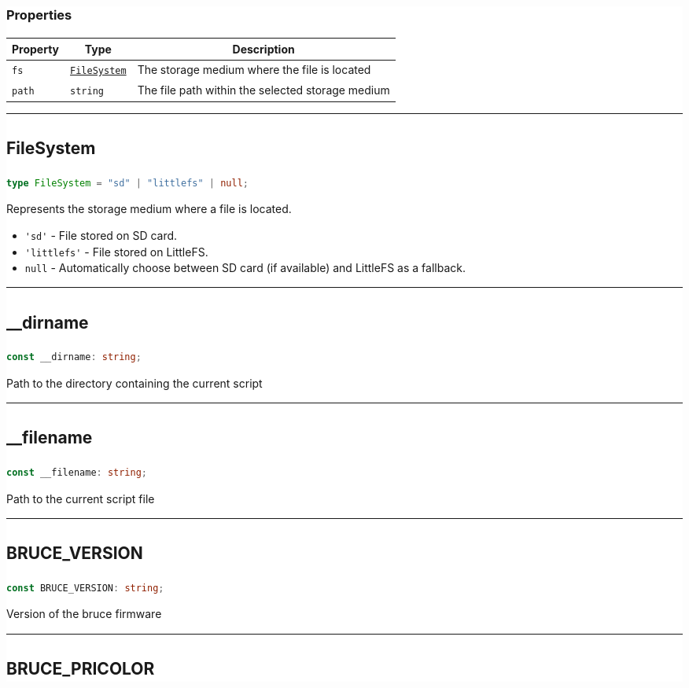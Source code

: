 ### Properties

| Property                   | Type                                  | Description                                      |
| -------------------------- | ------------------------------------- | ------------------------------------------------ |
| <a id="fs"></a> `fs`       | [`FileSystem`](globals.md#filesystem) | The storage medium where the file is located     |
| <a id="path-1"></a> `path` | `string`                              | The file path within the selected storage medium |

---

## FileSystem

```ts
type FileSystem = "sd" | "littlefs" | null;
```

Represents the storage medium where a file is located.

- `'sd'` - File stored on SD card.
- `'littlefs'` - File stored on LittleFS.
- `null` - Automatically choose between SD card (if available) and LittleFS as a fallback.

---

## \_\_dirname

```ts
const __dirname: string;
```

Path to the directory containing the current script

---

## \_\_filename

```ts
const __filename: string;
```

Path to the current script file

---

## BRUCE_VERSION

```ts
const BRUCE_VERSION: string;
```

Version of the bruce firmware

---

## BRUCE_PRICOLOR

